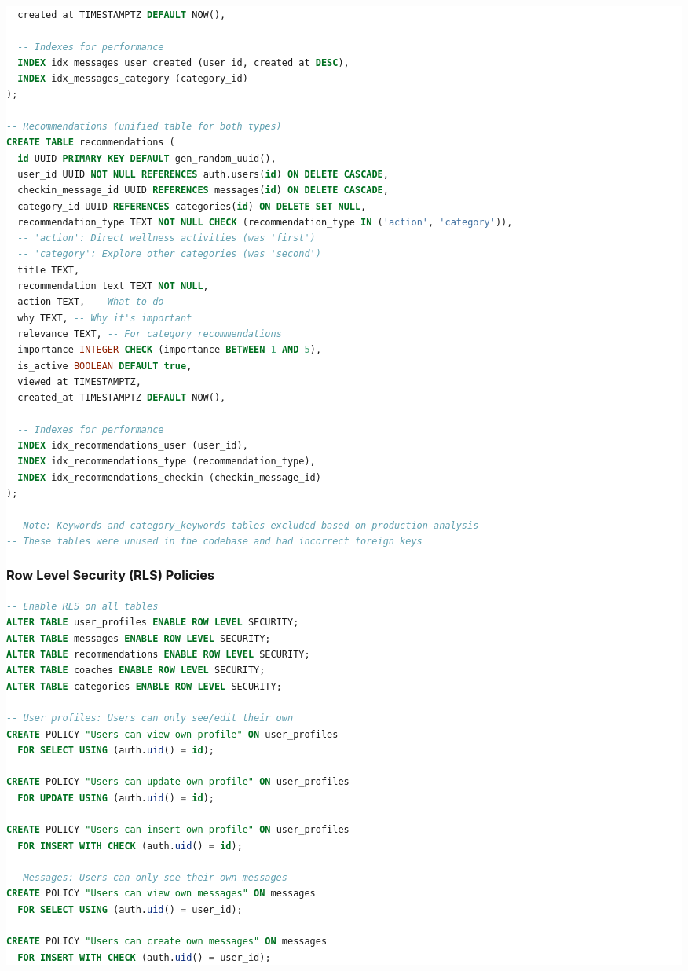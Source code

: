 ```sql
  created_at TIMESTAMPTZ DEFAULT NOW(),
  
  -- Indexes for performance
  INDEX idx_messages_user_created (user_id, created_at DESC),
  INDEX idx_messages_category (category_id)
);

-- Recommendations (unified table for both types)
CREATE TABLE recommendations (
  id UUID PRIMARY KEY DEFAULT gen_random_uuid(),
  user_id UUID NOT NULL REFERENCES auth.users(id) ON DELETE CASCADE,
  checkin_message_id UUID REFERENCES messages(id) ON DELETE CASCADE,
  category_id UUID REFERENCES categories(id) ON DELETE SET NULL,
  recommendation_type TEXT NOT NULL CHECK (recommendation_type IN ('action', 'category')),
  -- 'action': Direct wellness activities (was 'first')
  -- 'category': Explore other categories (was 'second')
  title TEXT,
  recommendation_text TEXT NOT NULL,
  action TEXT, -- What to do
  why TEXT, -- Why it's important
  relevance TEXT, -- For category recommendations
  importance INTEGER CHECK (importance BETWEEN 1 AND 5),
  is_active BOOLEAN DEFAULT true,
  viewed_at TIMESTAMPTZ,
  created_at TIMESTAMPTZ DEFAULT NOW(),
  
  -- Indexes for performance
  INDEX idx_recommendations_user (user_id),
  INDEX idx_recommendations_type (recommendation_type),
  INDEX idx_recommendations_checkin (checkin_message_id)
);

-- Note: Keywords and category_keywords tables excluded based on production analysis
-- These tables were unused in the codebase and had incorrect foreign keys
```

### Row Level Security (RLS) Policies

```sql
-- Enable RLS on all tables
ALTER TABLE user_profiles ENABLE ROW LEVEL SECURITY;
ALTER TABLE messages ENABLE ROW LEVEL SECURITY;
ALTER TABLE recommendations ENABLE ROW LEVEL SECURITY;
ALTER TABLE coaches ENABLE ROW LEVEL SECURITY;
ALTER TABLE categories ENABLE ROW LEVEL SECURITY;

-- User profiles: Users can only see/edit their own
CREATE POLICY "Users can view own profile" ON user_profiles
  FOR SELECT USING (auth.uid() = id);

CREATE POLICY "Users can update own profile" ON user_profiles
  FOR UPDATE USING (auth.uid() = id);

CREATE POLICY "Users can insert own profile" ON user_profiles
  FOR INSERT WITH CHECK (auth.uid() = id);

-- Messages: Users can only see their own messages
CREATE POLICY "Users can view own messages" ON messages
  FOR SELECT USING (auth.uid() = user_id);

CREATE POLICY "Users can create own messages" ON messages
  FOR INSERT WITH CHECK (auth.uid() = user_id);

```